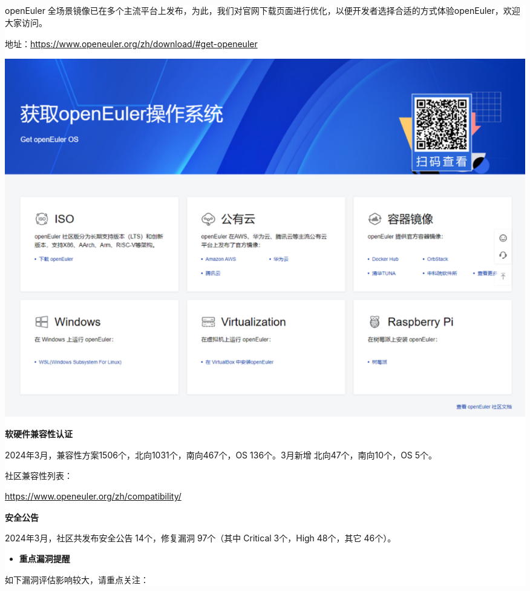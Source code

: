 openEuler
全场景镜像已在多个主流平台上发布，为此，我们对官网下载页面进行优化，以便开发者选择合适的方式体验openEuler，欢迎大家访问。

地址：https://www.openeuler.org/zh/download/#get-openeuler

<img src="./media/image12.png" width="1000" >


**软硬件兼容性认证**

2024年3月，兼容性方案1506个，北向1031个，南向467个，OS 136个。3月新增
北向47个，南向10个，OS 5个。

社区兼容性列表：

https://www.openeuler.org/zh/compatibility/

**安全公告**

2024年3月，社区共发布安全公告 14个，修复漏洞 97个（其中 Critical
3个，High 48个，其它 46个）。

-   **重点漏洞提醒**

如下漏洞评估影响较大，请重点关注：
